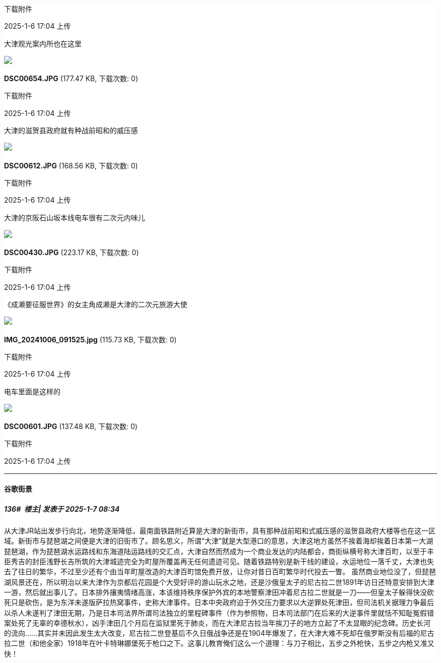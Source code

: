 下载附件

2025-1-6 17:04 上传

大津观光案内所也在这里

<img src="https://img.saraba1st.com/forum/202501/06/170435eanajo3yii23322n.jpg" referrerpolicy="no-referrer">

<strong>DSC00654.JPG</strong> (177.47 KB, 下载次数: 0)

下载附件

2025-1-6 17:04 上传

大津的滋贺县政府就有种战前昭和的威压感

<img src="https://img.saraba1st.com/forum/202501/06/170435xvxl5io5kskz5vig.jpg" referrerpolicy="no-referrer">

<strong>DSC00612.JPG</strong> (168.56 KB, 下载次数: 0)

下载附件

2025-1-6 17:04 上传

大津的京阪石山坂本线电车很有二次元内味儿

<img src="https://img.saraba1st.com/forum/202501/06/170435veqnzolnoob7eqyh.jpg" referrerpolicy="no-referrer">

<strong>DSC00430.JPG</strong> (223.17 KB, 下载次数: 0)

下载附件

2025-1-6 17:04 上传

《成濑要征服世界》的女主角成濑是大津的二次元旅游大使

<img src="https://img.saraba1st.com/forum/202501/06/170436lcdavv7h7k1l6z40.jpg" referrerpolicy="no-referrer">

<strong>IMG_20241006_091525.jpg</strong> (115.73 KB, 下载次数: 0)

下载附件

2025-1-6 17:04 上传

电车里面是这样的

<img src="https://img.saraba1st.com/forum/202501/06/170434k3zrk353k1e3rv0r.jpg" referrerpolicy="no-referrer">

<strong>DSC00601.JPG</strong> (137.48 KB, 下载次数: 0)

下载附件

2025-1-6 17:04 上传


*****

####  谷歌街景  
##### 136#         楼主| 发表于 2025-1-7 08:34

从大津JR站出发步行向北，地势逐渐降低，最南面铁路附近算是大津的新街市，具有那种战前昭和式威压感的滋贺县政府大楼等也在这一区域。新街市与琵琶湖之间便是大津的旧街市了。顾名思义，所谓“大津”就是大型港口的意思，大津这地方虽然不挨着海却挨着日本第一大湖琵琶湖，作为琵琶湖水运路线和东海道陆运路线的交汇点，大津自然而然成为一个商业发达的内陆都会，商街纵横号称大津百町，以至于丰臣秀吉的封臣浅野长吉所筑的大津城迹完全为町屋所覆盖再无任何遗迹可见。随着铁路特别是新干线的建设，水运地位一落千丈，大津也失去了往日的繁华，不过至少还有个由当年町屋改造的大津百町馆免费开放，让你对昔日百町繁华时代投去一瞥。
 虽然商业地位没了，但琵琶湖风景还在，所以明治以来大津作为京都后花园是个大受好评的游山玩水之地，还是沙俄皇太子的尼古拉二世1891年访日还特意安排到大津一游，然后就出事儿了。日本排外攘夷情绪高涨，本该维持秩序保护外宾的本地警察津田冲着尼古拉二世就是一刀——但皇太子躲得快没砍死只是砍伤，是为东洋未遂版萨拉热窝事件，史称大津事件。日本中央政府迫于外交压力要求以大逆罪处死津田，但司法机关据理力争最后以杀人未遂判了津田无期，乃是日本司法界所谓司法独立的里程碑事件（作为参照物，日本司法部门在后来的大逆事件里就恬不知耻冤假错案处死了无辜的幸德秋水），凶手津田几个月后在监狱里死于肺炎，而在大津尼古拉当年挨刀子的地方立起了不太显眼的纪念碑。历史长河的流向……其实并未因此发生太大改变，尼古拉二世登基后不久日俄战争还是在1904年爆发了，在大津大难不死却在俄罗斯没有后福的尼古拉二世（和他全家）1918年在叶卡特琳娜堡死于枪口之下。这事儿教育俺们这么一个道理：与刀子相比，五步之外枪快，五步之内枪又准又快！
